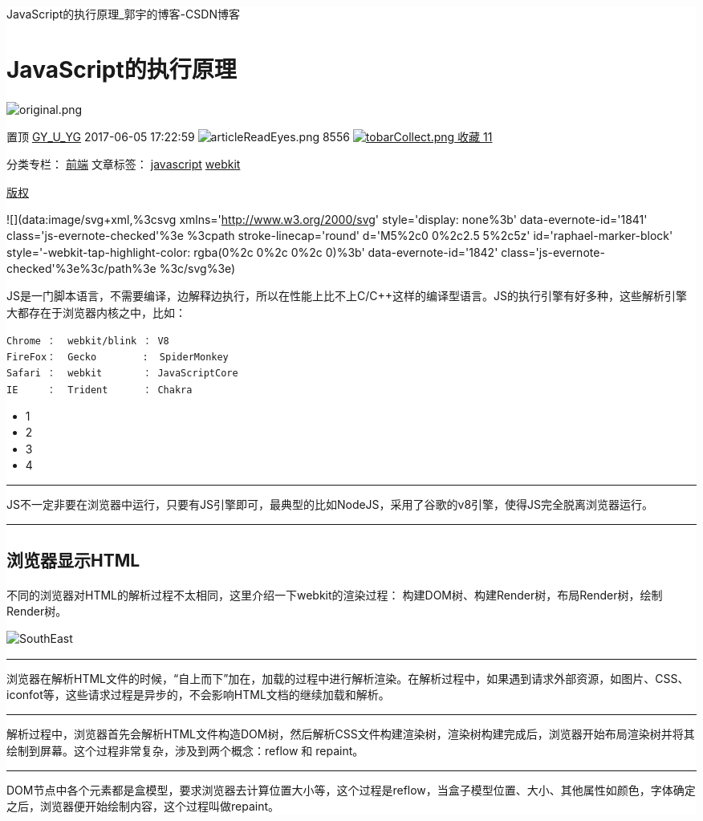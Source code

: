 JavaScript的执行原理_郭宇的博客-CSDN博客

# JavaScript的执行原理

 ![original.png](../_resources/b249bfd5f16517851c298da1f3d78336.png)

 置顶  [GY_U_YG](https://me.csdn.net/GY_U_YG)  2017-06-05 17:22:59  ![articleReadEyes.png](../_resources/8641dfdb0ca157cac9ce789182fe77a1.png)  8556  [![tobarCollect.png](../_resources/3e7c8f7db9a8bbfcaf5f35d2673ef659.png)  收藏   11]()

 分类专栏：  [前端](https://blog.csdn.net/gy_u_yg/category_6887158.html)  文章标签：  [javascript](https://www.csdn.net/gather_2c/OtDaQg2sNzExLWJsb2cO0O0O.html)  [webkit](https://www.csdn.net/gather_29/MtTaEg0sMDI5MDEtYmxvZwO0O0OO0O0O.html)

 [版权]()

 ![](data:image/svg+xml,%3csvg xmlns='http://www.w3.org/2000/svg' style='display: none%3b' data-evernote-id='1841' class='js-evernote-checked'%3e %3cpath stroke-linecap='round' d='M5%2c0 0%2c2.5 5%2c5z' id='raphael-marker-block' style='-webkit-tap-highlight-color: rgba(0%2c 0%2c 0%2c 0)%3b' data-evernote-id='1842' class='js-evernote-checked'%3e%3c/path%3e %3c/svg%3e)

JS是一门脚本语言，不需要编译，边解释边执行，所以在性能上比不上C/C++这样的编译型语言。JS的执行引擎有好多种，这些解析引擎大都存在于浏览器内核之中，比如：

	Chrome ：  webkit/blink ： V8
	FireFox：  Gecko        :  SpiderMonkey
	Safari ：  webkit       ： JavaScriptCore
	IE     ：  Trident      ： Chakra

- 1
- 2
- 3
- 4

* * *

JS不一定非要在浏览器中运行，只要有JS引擎即可，最典型的比如NodeJS，采用了谷歌的v8引擎，使得JS完全脱离浏览器运行。

* * *

## 浏览器显示HTML

不同的浏览器对HTML的解析过程不太相同，这里介绍一下webkit的渲染过程：
构建DOM树、构建Render树，布局Render树，绘制Render树。

![SouthEast](https://gitee.com/hjb2722404/tuchuang/raw/master/img/20210108143834.jpg)

* * *

浏览器在解析HTML文件的时候，“自上而下”加在，加载的过程中进行解析渲染。在解析过程中，如果遇到请求外部资源，如图片、CSS、iconfot等，这些请求过程是异步的，不会影响HTML文档的继续加载和解析。

* * *

解析过程中，浏览器首先会解析HTML文件构造DOM树，然后解析CSS文件构建渲染树，渲染树构建完成后，浏览器开始布局渲染树并将其绘制到屏幕。这个过程非常复杂，涉及到两个概念：reflow 和 repaint。

* * *

DOM节点中各个元素都是盒模型，要求浏览器去计算位置大小等，这个过程是reflow，当盒子模型位置、大小、其他属性如颜色，字体确定之后，浏览器便开始绘制内容，这个过程叫做repaint。
